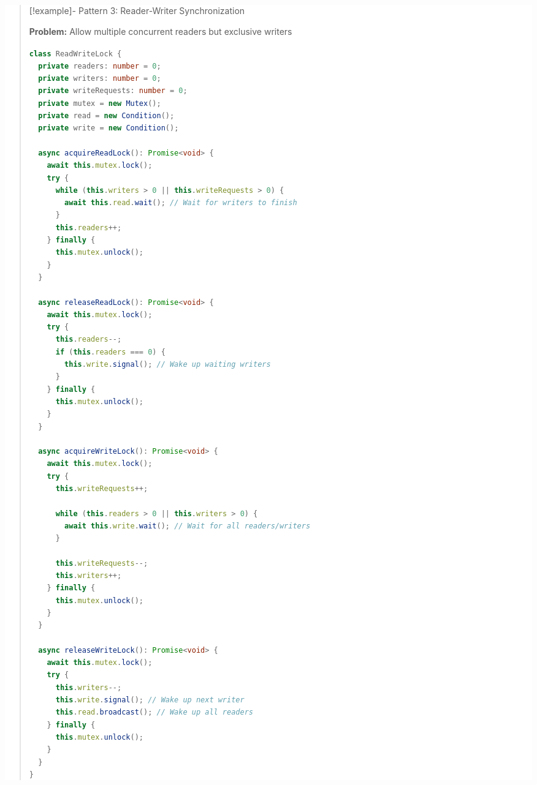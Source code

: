 > [!example]- Pattern 3: Reader-Writer Synchronization
>
> **Problem:** Allow multiple concurrent readers but exclusive writers
>
> ```typescript
> class ReadWriteLock {
>   private readers: number = 0;
>   private writers: number = 0;
>   private writeRequests: number = 0;
>   private mutex = new Mutex();
>   private read = new Condition();
>   private write = new Condition();
>
>   async acquireReadLock(): Promise<void> {
>     await this.mutex.lock();
>     try {
>       while (this.writers > 0 || this.writeRequests > 0) {
>         await this.read.wait(); // Wait for writers to finish
>       }
>       this.readers++;
>     } finally {
>       this.mutex.unlock();
>     }
>   }
>
>   async releaseReadLock(): Promise<void> {
>     await this.mutex.lock();
>     try {
>       this.readers--;
>       if (this.readers === 0) {
>         this.write.signal(); // Wake up waiting writers
>       }
>     } finally {
>       this.mutex.unlock();
>     }
>   }
>
>   async acquireWriteLock(): Promise<void> {
>     await this.mutex.lock();
>     try {
>       this.writeRequests++;
>
>       while (this.readers > 0 || this.writers > 0) {
>         await this.write.wait(); // Wait for all readers/writers
>       }
>
>       this.writeRequests--;
>       this.writers++;
>     } finally {
>       this.mutex.unlock();
>     }
>   }
>
>   async releaseWriteLock(): Promise<void> {
>     await this.mutex.lock();
>     try {
>       this.writers--;
>       this.write.signal(); // Wake up next writer
>       this.read.broadcast(); // Wake up all readers
>     } finally {
>       this.mutex.unlock();
>     }
>   }
> }
